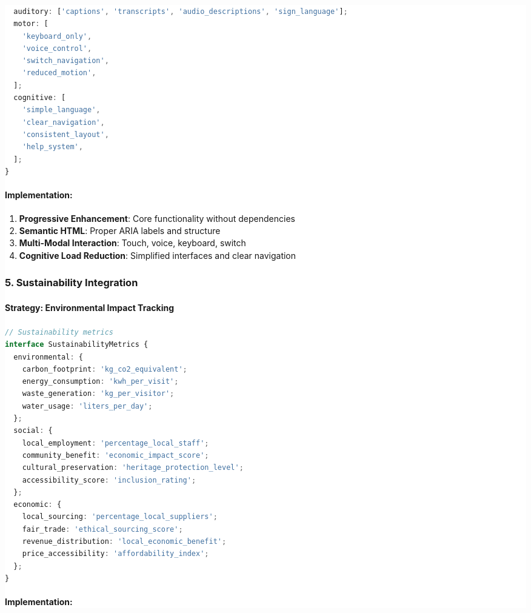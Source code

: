 ```typescript
  auditory: ['captions', 'transcripts', 'audio_descriptions', 'sign_language'];
  motor: [
    'keyboard_only',
    'voice_control',
    'switch_navigation',
    'reduced_motion',
  ];
  cognitive: [
    'simple_language',
    'clear_navigation',
    'consistent_layout',
    'help_system',
  ];
}
```

#### Implementation:

1. **Progressive Enhancement**: Core functionality without dependencies
2. **Semantic HTML**: Proper ARIA labels and structure
3. **Multi-Modal Interaction**: Touch, voice, keyboard, switch
4. **Cognitive Load Reduction**: Simplified interfaces and clear navigation

### 5. Sustainability Integration

#### Strategy: Environmental Impact Tracking

```typescript
// Sustainability metrics
interface SustainabilityMetrics {
  environmental: {
    carbon_footprint: 'kg_co2_equivalent';
    energy_consumption: 'kwh_per_visit';
    waste_generation: 'kg_per_visitor';
    water_usage: 'liters_per_day';
  };
  social: {
    local_employment: 'percentage_local_staff';
    community_benefit: 'economic_impact_score';
    cultural_preservation: 'heritage_protection_level';
    accessibility_score: 'inclusion_rating';
  };
  economic: {
    local_sourcing: 'percentage_local_suppliers';
    fair_trade: 'ethical_sourcing_score';
    revenue_distribution: 'local_economic_benefit';
    price_accessibility: 'affordability_index';
  };
}
```

#### Implementation:
